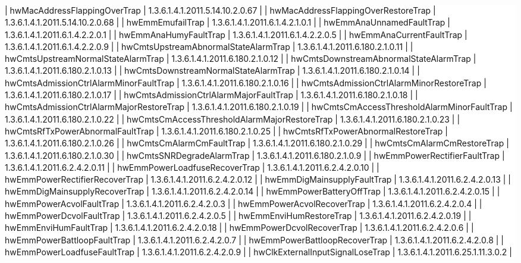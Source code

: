 | hwMacAddressFlappingOverTrap | 1.3.6.1.4.1.2011.5.14.10.2.0.67 |
| hwMacAddressFlappingOverRestoreTrap | 1.3.6.1.4.1.2011.5.14.10.2.0.68 |
| hwEmmEmufailTrap | 1.3.6.1.4.1.2011.6.1.4.2.1.0.1 |
| hwEmmAnaUnnamedFaultTrap | 1.3.6.1.4.1.2011.6.1.4.2.2.0.1 |
| hwEmmAnaHumyFaultTrap | 1.3.6.1.4.1.2011.6.1.4.2.2.0.5 |
| hwEmmAnaCurrentFaultTrap | 1.3.6.1.4.1.2011.6.1.4.2.2.0.9 |
| hwCmtsUpstreamAbnormalStateAlarmTrap | 1.3.6.1.4.1.2011.6.180.2.1.0.11 |
| hwCmtsUpstreamNormalStateAlarmTrap | 1.3.6.1.4.1.2011.6.180.2.1.0.12 |
| hwCmtsDownstreamAbnormalStateAlarmTrap | 1.3.6.1.4.1.2011.6.180.2.1.0.13 |
| hwCmtsDownstreamNormalStateAlarmTrap | 1.3.6.1.4.1.2011.6.180.2.1.0.14 |
| hwCmtsAdmissionCtrlAlarmMinorFaultTrap | 1.3.6.1.4.1.2011.6.180.2.1.0.16 |
| hwCmtsAdmissionCtrlAlarmMinorRestoreTrap | 1.3.6.1.4.1.2011.6.180.2.1.0.17 |
| hwCmtsAdmissionCtrlAlarmMajorFaultTrap | 1.3.6.1.4.1.2011.6.180.2.1.0.18 |
| hwCmtsAdmissionCtrlAlarmMajorRestoreTrap | 1.3.6.1.4.1.2011.6.180.2.1.0.19 |
| hwCmtsCmAccessThresholdAlarmMinorFaultTrap | 1.3.6.1.4.1.2011.6.180.2.1.0.22 |
| hwCmtsCmAccessThresholdAlarmMajorRestoreTrap | 1.3.6.1.4.1.2011.6.180.2.1.0.23 |
| hwCmtsRfTxPowerAbnormalFaultTrap | 1.3.6.1.4.1.2011.6.180.2.1.0.25 |
| hwCmtsRfTxPowerAbnormalRestoreTrap | 1.3.6.1.4.1.2011.6.180.2.1.0.26 |
| hwCmtsCmAlarmCmFaultTrap | 1.3.6.1.4.1.2011.6.180.2.1.0.29 |
| hwCmtsCmAlarmCmRestoreTrap | 1.3.6.1.4.1.2011.6.180.2.1.0.30 |
| hwCmtsSNRDegradeAlarmTrap | 1.3.6.1.4.1.2011.6.180.2.1.0.9 |
| hwEmmPowerRectifierFaultTrap | 1.3.6.1.4.1.2011.6.2.4.2.0.11 |
| hwEmmPowerLoadfuseRecoverTrap | 1.3.6.1.4.1.2011.6.2.4.2.0.10 |
| hwEmmPowerRectifierRecoverTrap | 1.3.6.1.4.1.2011.6.2.4.2.0.12 |
| hwEmmDigMainsupplyFaultTrap | 1.3.6.1.4.1.2011.6.2.4.2.0.13 |
| hwEmmDigMainsupplyRecoverTrap | 1.3.6.1.4.1.2011.6.2.4.2.0.14 |
| hwEmmPowerBatteryOffTrap | 1.3.6.1.4.1.2011.6.2.4.2.0.15 |
| hwEmmPowerAcvolFaultTrap | 1.3.6.1.4.1.2011.6.2.4.2.0.3 |
| hwEmmPowerAcvolRecoverTrap | 1.3.6.1.4.1.2011.6.2.4.2.0.4 |
| hwEmmPowerDcvolFaultTrap | 1.3.6.1.4.1.2011.6.2.4.2.0.5 |
| hwEmmEnviHumRestoreTrap | 1.3.6.1.4.1.2011.6.2.4.2.0.19 |
| hwEmmEnviHumFaultTrap | 1.3.6.1.4.1.2011.6.2.4.2.0.18 |
| hwEmmPowerDcvolRecoverTrap | 1.3.6.1.4.1.2011.6.2.4.2.0.6 |
| hwEmmPowerBattloopFaultTrap | 1.3.6.1.4.1.2011.6.2.4.2.0.7 |
| hwEmmPowerBattloopRecoverTrap | 1.3.6.1.4.1.2011.6.2.4.2.0.8 |
| hwEmmPowerLoadfuseFaultTrap | 1.3.6.1.4.1.2011.6.2.4.2.0.9 |
| hwClkExternalInputSignalLoseTrap | 1.3.6.1.4.1.2011.6.25.1.11.3.0.2 |